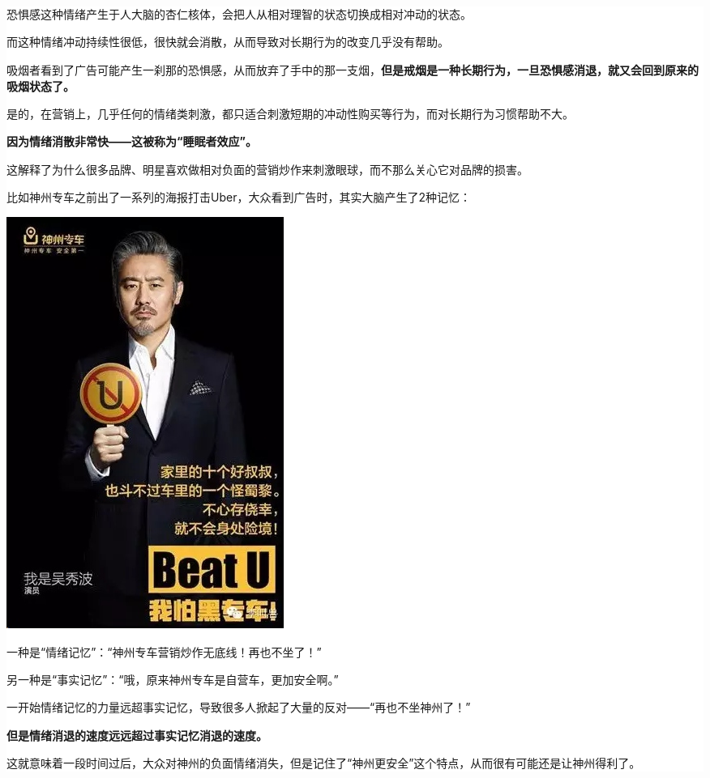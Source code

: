 
恐惧感这种情绪产生于人大脑的杏仁核体，会把人从相对理智的状态切换成相对冲动的状态。

而这种情绪冲动持续性很低，很快就会消散，从而导致对长期行为的改变几乎没有帮助。

吸烟者看到了广告可能产生一刹那的恐惧感，从而放弃了手中的那一支烟，**但是戒烟是一种长期行为，一旦恐惧感消退，就又会回到原来的吸烟状态了。**

是的，在营销上，几乎任何的情绪类刺激，都只适合刺激短期的冲动性购买等行为，而对长期行为习惯帮助不大。

**因为情绪消散非常快——这被称为“睡眠者效应”。**

这解释了为什么很多品牌、明星喜欢做相对负面的营销炒作来刺激眼球，而不那么关心它对品牌的损害。

比如神州专车之前出了一系列的海报打击Uber，大众看到广告时，其实大脑产生了2种记忆：


![](./_image/2017-02-13-13-35-00.jpg)


一种是“情绪记忆”：“神州专车营销炒作无底线！再也不坐了！”

另一种是“事实记忆”：“哦，原来神州专车是自营车，更加安全啊。”

一开始情绪记忆的力量远超事实记忆，导致很多人掀起了大量的反对——“再也不坐神州了！”

**但是情绪消退的速度远远超过事实记忆消退的速度。**

这就意味着一段时间过后，大众对神州的负面情绪消失，但是记住了“神州更安全”这个特点，从而很有可能还是让神州得利了。

